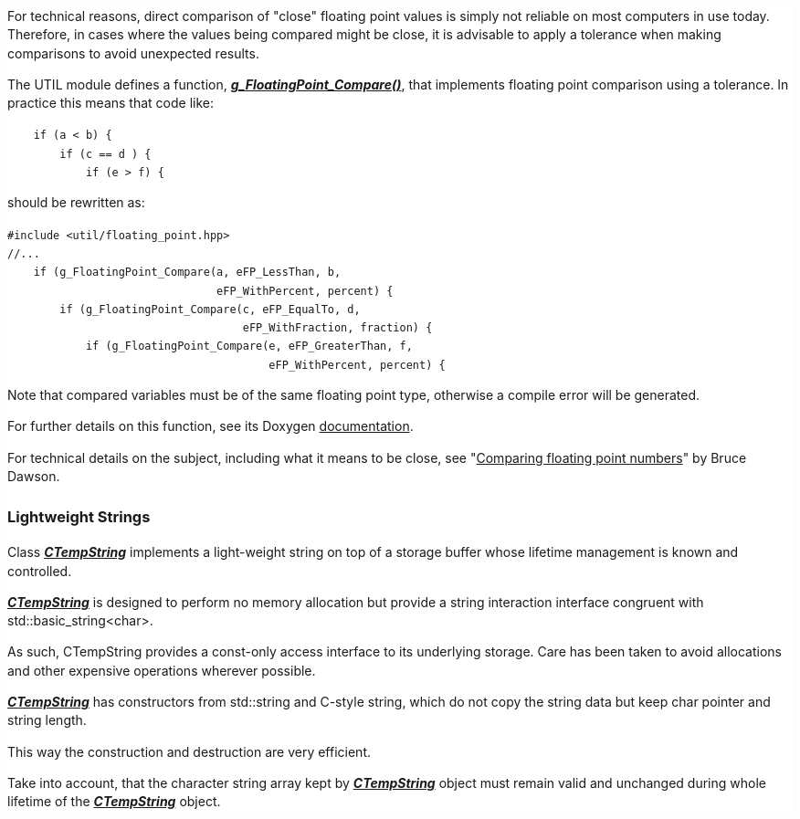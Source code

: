 For technical reasons, direct comparison of "close" floating point values is simply not reliable on most computers in use today. Therefore, in cases where the values being compared might be close, it is advisable to apply a tolerance when making comparisons to avoid unexpected results.

The UTIL module defines a function, ***[g\_FloatingPoint\_Compare()](https://www.ncbi.nlm.nih.gov/IEB/ToolBox/CPP_DOC/lxr/ident?i=g_FloatingPoint_Compare)***, that implements floating point comparison using a tolerance. In practice this means that code like:

        if (a < b) {
            if (c == d ) {
                if (e > f) {

should be rewritten as:

    #include <util/floating_point.hpp>
    //...
        if (g_FloatingPoint_Compare(a, eFP_LessThan, b,
                                    eFP_WithPercent, percent) {
            if (g_FloatingPoint_Compare(c, eFP_EqualTo, d,
                                        eFP_WithFraction, fraction) {
                if (g_FloatingPoint_Compare(e, eFP_GreaterThan, f,
                                            eFP_WithPercent, percent) {

Note that compared variables must be of the same floating point type, otherwise a compile error will be generated.

For further details on this function, see its Doxygen [documentation](https://www.ncbi.nlm.nih.gov/IEB/ToolBox/CPP_DOC/doxyhtml/floating__point_8hpp.html#a178b404beec22ce1c48057b7a4036c23).

For technical details on the subject, including what it means to be close, see "[Comparing floating point numbers](https://randomascii.wordpress.com/category/floating-point/)" by Bruce Dawson.

<a name="ch_intro.intro_lightstring"></a>

### Lightweight Strings

Class ***[CTempString](https://www.ncbi.nlm.nih.gov/IEB/ToolBox/CPP_DOC/lxr/ident?i=CTempString)*** implements a light-weight string on top of a storage buffer whose lifetime management is known and controlled.

***[CTempString](https://www.ncbi.nlm.nih.gov/IEB/ToolBox/CPP_DOC/lxr/ident?i=CTempString)*** is designed to perform no memory allocation but provide a string interaction interface congruent with std::basic\_string\<char\>.

As such, CTempString provides a const-only access interface to its underlying storage. Care has been taken to avoid allocations and other expensive operations wherever possible.

***[CTempString](https://www.ncbi.nlm.nih.gov/IEB/ToolBox/CPP_DOC/lxr/ident?i=CTempString)*** has constructors from std::string and C-style string, which do not copy the string data but keep char pointer and string length.

This way the construction and destruction are very efficient.

Take into account, that the character string array kept by ***[CTempString](https://www.ncbi.nlm.nih.gov/IEB/ToolBox/CPP_DOC/lxr/ident?i=CTempString)*** object must remain valid and unchanged during whole lifetime of the ***[CTempString](https://www.ncbi.nlm.nih.gov/IEB/ToolBox/CPP_DOC/lxr/ident?i=CTempString)*** object.
